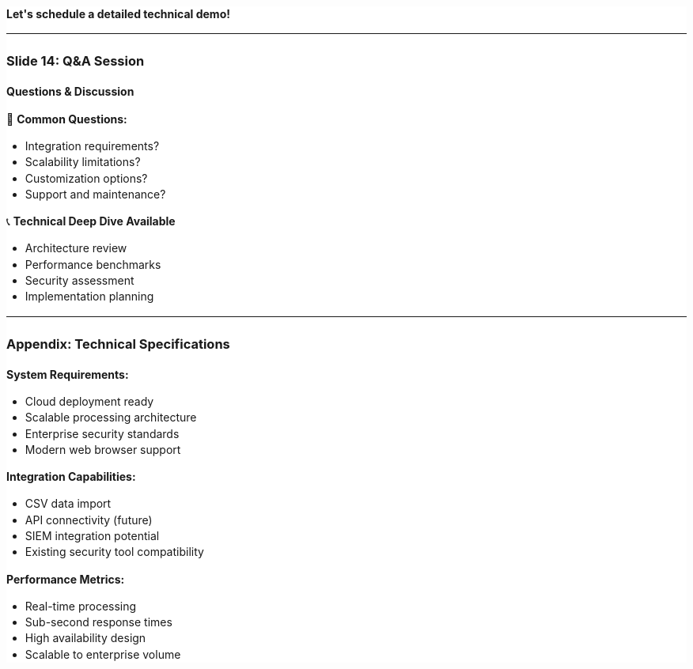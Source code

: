 **Let's schedule a detailed technical demo!**

---

### Slide 14: Q&A Session

**Questions & Discussion**

🤔 **Common Questions:**
- Integration requirements?
- Scalability limitations?
- Customization options?
- Support and maintenance?

📞 **Technical Deep Dive Available**
- Architecture review
- Performance benchmarks
- Security assessment
- Implementation planning

---

### Appendix: Technical Specifications

**System Requirements:**
- Cloud deployment ready
- Scalable processing architecture
- Enterprise security standards
- Modern web browser support

**Integration Capabilities:**
- CSV data import
- API connectivity (future)
- SIEM integration potential
- Existing security tool compatibility

**Performance Metrics:**
- Real-time processing
- Sub-second response times
- High availability design
- Scalable to enterprise volume

